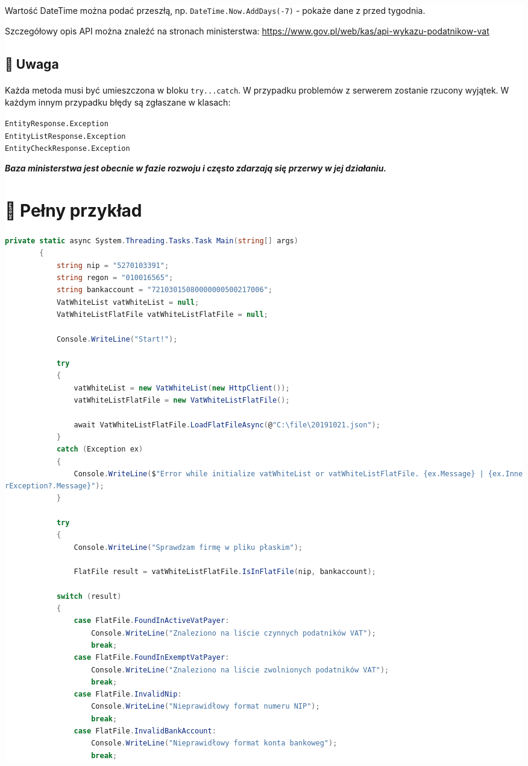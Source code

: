 Wartość DateTime można podać przeszłą, np. `DateTime.Now.AddDays(-7)` - pokaże dane z przed tygodnia.

Szczegółowy opis API można znaleźć na stronach ministerstwa: https://www.gov.pl/web/kas/api-wykazu-podatnikow-vat

## 🧨 Uwaga
Każda metoda musi być umieszczona w bloku `try...catch`. W przypadku problemów z serwerem zostanie rzucony wyjątek. W każdym innym przypadku błędy są zgłaszane w klasach:
```sharp
EntityResponse.Exception 
EntityListResponse.Exception
EntityCheckResponse.Exception
```


***Baza ministerstwa jest obecnie w fazie rozwoju i często zdarzają się przerwy w jej działaniu.***

# 📜 Pełny przykład

```csharp
private static async System.Threading.Tasks.Task Main(string[] args)
        {
            string nip = "5270103391";
            string regon = "010016565";
            string bankaccount = "72103015080000000500217006";
            VatWhiteList vatWhiteList = null;
            VatWhiteListFlatFile vatWhiteListFlatFile = null;

            Console.WriteLine("Start!");

            try
            {
                vatWhiteList = new VatWhiteList(new HttpClient());
                vatWhiteListFlatFile = new VatWhiteListFlatFile();

                await VatWhiteListFlatFile.LoadFlatFileAsync(@"C:\file\20191021.json");
            }
            catch (Exception ex)
            {
                Console.WriteLine($"Error while initialize vatWhiteList or vatWhiteListFlatFile. {ex.Message} | {ex.InnerException?.Message}");
            }

            try
            {
                Console.WriteLine("Sprawdzam firmę w pliku płaskim");

                FlatFile result = vatWhiteListFlatFile.IsInFlatFile(nip, bankaccount);

            switch (result)
            {
                case FlatFile.FoundInActiveVatPayer:
                    Console.WriteLine("Znaleziono na liście czynnych podatników VAT");
                    break;
                case FlatFile.FoundInExemptVatPayer:
                    Console.WriteLine("Znaleziono na liście zwolnionych podatników VAT");
                    break;
                case FlatFile.InvalidNip:
                    Console.WriteLine("Nieprawidłowy format numeru NIP");
                    break;
                case FlatFile.InvalidBankAccount:
                    Console.WriteLine("Nieprawidłowy format konta bankoweg");
                    break;
```